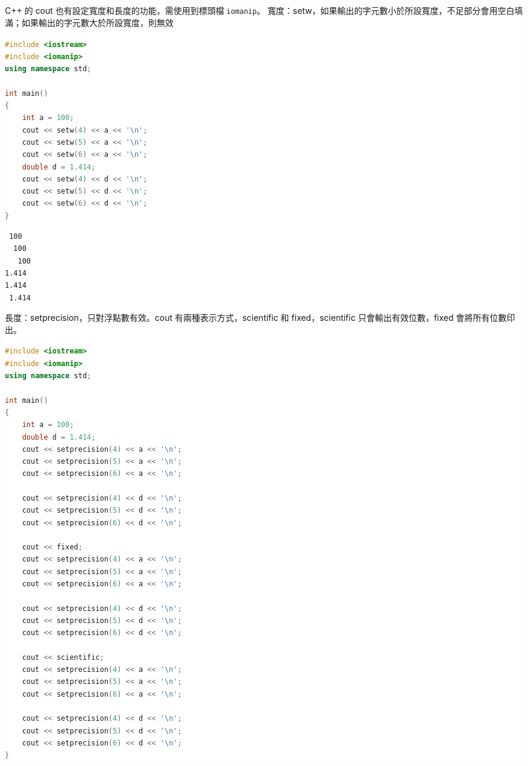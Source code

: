 C++ 的 cout 也有設定寬度和長度的功能，需使用到標頭檔 `iomanip`。
寬度：setw，如果輸出的字元數小於所設寬度，不足部分會用空白填滿；如果輸出的字元數大於所設寬度，則無效

```cpp
#include <iostream>
#include <iomanip>
using namespace std;

int main()
{
    int a = 100;
    cout << setw(4) << a << '\n';
    cout << setw(5) << a << '\n';
    cout << setw(6) << a << '\n';
    double d = 1.414;
    cout << setw(4) << d << '\n';
    cout << setw(5) << d << '\n';
    cout << setw(6) << d << '\n';
}
```

     100
      100
       100
    1.414
    1.414
     1.414

長度：setprecision，只對浮點數有效。cout 有兩種表示方式，scientific 和 fixed，scientific 只會輸出有效位數，fixed 會將所有位數印出。

```cpp
#include <iostream>
#include <iomanip>
using namespace std;

int main()
{
    int a = 100;
    double d = 1.414;
    cout << setprecision(4) << a << '\n';
    cout << setprecision(5) << a << '\n';
    cout << setprecision(6) << a << '\n';

    cout << setprecision(4) << d << '\n';
    cout << setprecision(5) << d << '\n';
    cout << setprecision(6) << d << '\n';

    cout << fixed;
    cout << setprecision(4) << a << '\n';
    cout << setprecision(5) << a << '\n';
    cout << setprecision(6) << a << '\n';

    cout << setprecision(4) << d << '\n';
    cout << setprecision(5) << d << '\n';
    cout << setprecision(6) << d << '\n';

    cout << scientific;
    cout << setprecision(4) << a << '\n';
    cout << setprecision(5) << a << '\n';
    cout << setprecision(6) << a << '\n';

    cout << setprecision(4) << d << '\n';
    cout << setprecision(5) << d << '\n';
    cout << setprecision(6) << d << '\n';
}
```
